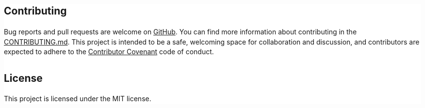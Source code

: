 ## Contributing

Bug reports and pull requests are welcome on [GitHub](https://github.com/semantic-rs/semantic-rs).
You can find more information about contributing in the [CONTRIBUTING.md](https://github.com/semantic-rs/semantic-rs/blob/master/CONTRIBUTING.md).
This project is intended to be a safe, welcoming space for collaboration and discussion, and contributors are expected to adhere to the [Contributor Covenant](http://contributor-covenant.org/version/1/3/0/) code of conduct.

## License

This project is licensed under the MIT license.


